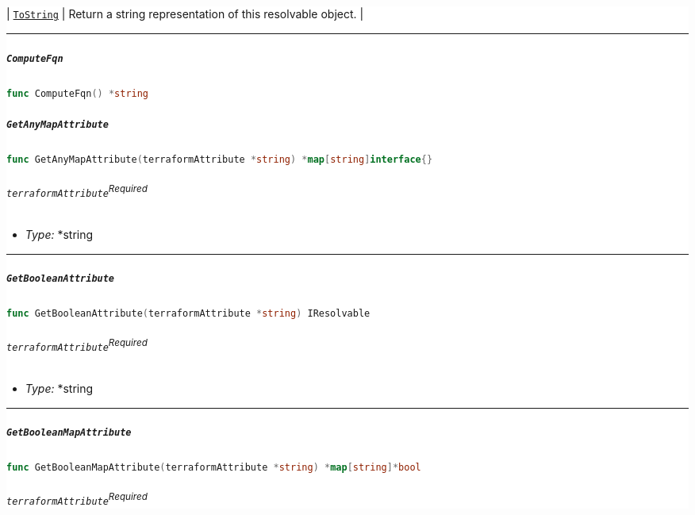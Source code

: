 | <code><a href="#@cdktf/provider-azurerm.mssqlFailoverGroup.MssqlFailoverGroupPartnerServerOutputReference.toString">ToString</a></code> | Return a string representation of this resolvable object. |

---

##### `ComputeFqn` <a name="ComputeFqn" id="@cdktf/provider-azurerm.mssqlFailoverGroup.MssqlFailoverGroupPartnerServerOutputReference.computeFqn"></a>

```go
func ComputeFqn() *string
```

##### `GetAnyMapAttribute` <a name="GetAnyMapAttribute" id="@cdktf/provider-azurerm.mssqlFailoverGroup.MssqlFailoverGroupPartnerServerOutputReference.getAnyMapAttribute"></a>

```go
func GetAnyMapAttribute(terraformAttribute *string) *map[string]interface{}
```

###### `terraformAttribute`<sup>Required</sup> <a name="terraformAttribute" id="@cdktf/provider-azurerm.mssqlFailoverGroup.MssqlFailoverGroupPartnerServerOutputReference.getAnyMapAttribute.parameter.terraformAttribute"></a>

- *Type:* *string

---

##### `GetBooleanAttribute` <a name="GetBooleanAttribute" id="@cdktf/provider-azurerm.mssqlFailoverGroup.MssqlFailoverGroupPartnerServerOutputReference.getBooleanAttribute"></a>

```go
func GetBooleanAttribute(terraformAttribute *string) IResolvable
```

###### `terraformAttribute`<sup>Required</sup> <a name="terraformAttribute" id="@cdktf/provider-azurerm.mssqlFailoverGroup.MssqlFailoverGroupPartnerServerOutputReference.getBooleanAttribute.parameter.terraformAttribute"></a>

- *Type:* *string

---

##### `GetBooleanMapAttribute` <a name="GetBooleanMapAttribute" id="@cdktf/provider-azurerm.mssqlFailoverGroup.MssqlFailoverGroupPartnerServerOutputReference.getBooleanMapAttribute"></a>

```go
func GetBooleanMapAttribute(terraformAttribute *string) *map[string]*bool
```

###### `terraformAttribute`<sup>Required</sup> <a name="terraformAttribute" id="@cdktf/provider-azurerm.mssqlFailoverGroup.MssqlFailoverGroupPartnerServerOutputReference.getBooleanMapAttribute.parameter.terraformAttribute"></a>
